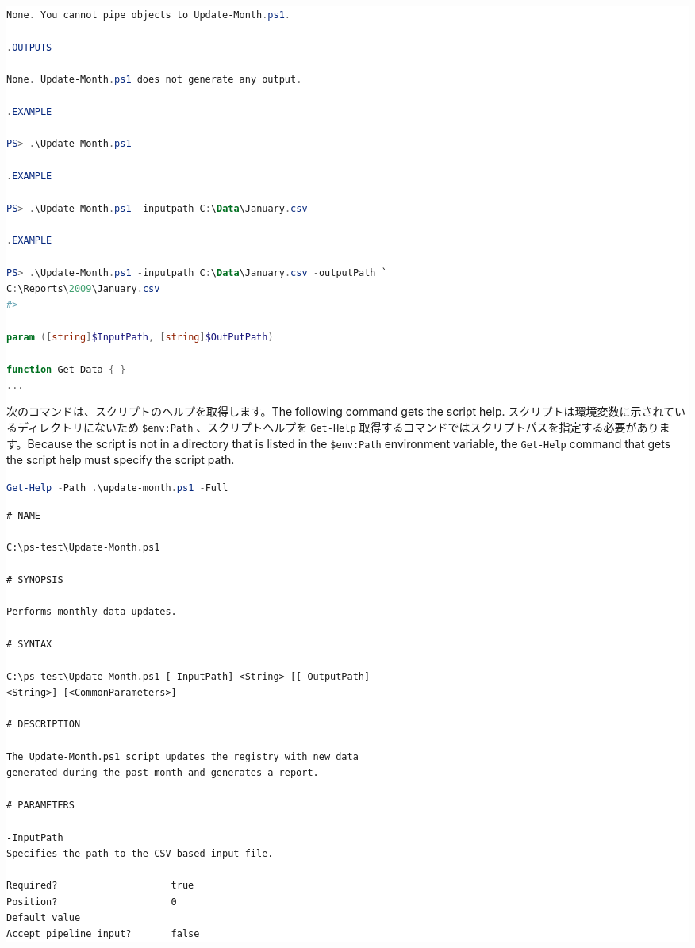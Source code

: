 ```powershell
None. You cannot pipe objects to Update-Month.ps1.

.OUTPUTS

None. Update-Month.ps1 does not generate any output.

.EXAMPLE

PS> .\Update-Month.ps1

.EXAMPLE

PS> .\Update-Month.ps1 -inputpath C:\Data\January.csv

.EXAMPLE

PS> .\Update-Month.ps1 -inputpath C:\Data\January.csv -outputPath `
C:\Reports\2009\January.csv
#>

param ([string]$InputPath, [string]$OutPutPath)

function Get-Data { }
...
```

<span data-ttu-id="a4366-268">次のコマンドは、スクリプトのヘルプを取得します。</span><span class="sxs-lookup"><span data-stu-id="a4366-268">The following command gets the script help.</span></span> <span data-ttu-id="a4366-269">スクリプトは環境変数に示されているディレクトリにないため `$env:Path` 、スクリプトヘルプを `Get-Help` 取得するコマンドではスクリプトパスを指定する必要があります。</span><span class="sxs-lookup"><span data-stu-id="a4366-269">Because the script is not in a directory that is listed in the `$env:Path` environment variable, the `Get-Help` command that gets the script help must specify the script path.</span></span>

```powershell
Get-Help -Path .\update-month.ps1 -Full
```

```Output
# NAME

C:\ps-test\Update-Month.ps1

# SYNOPSIS

Performs monthly data updates.

# SYNTAX

C:\ps-test\Update-Month.ps1 [-InputPath] <String> [[-OutputPath]
<String>] [<CommonParameters>]

# DESCRIPTION

The Update-Month.ps1 script updates the registry with new data
generated during the past month and generates a report.

# PARAMETERS

-InputPath
Specifies the path to the CSV-based input file.

Required?                    true
Position?                    0
Default value
Accept pipeline input?       false
```